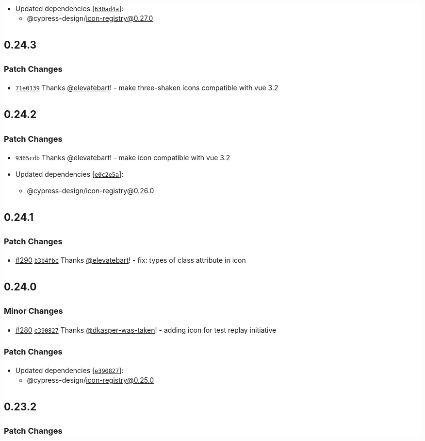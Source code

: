 - Updated dependencies [[`630ad4a`](https://github.com/cypress-io/cypress-design/commit/630ad4ae2e6ba65350951949767a4ebdc4c7eb0a)]:
  - @cypress-design/icon-registry@0.27.0

## 0.24.3

### Patch Changes

- [`71e0139`](https://github.com/cypress-io/cypress-design/commit/71e013929dc4da74ad49e6109ebe4b9902d8b26c) Thanks [@elevatebart](https://github.com/elevatebart)! - make three-shaken icons compatible with vue 3.2

## 0.24.2

### Patch Changes

- [`9365cdb`](https://github.com/cypress-io/cypress-design/commit/9365cdbe153f4b2d2243f3183513d24d1215de03) Thanks [@elevatebart](https://github.com/elevatebart)! - make icon compatible with vue 3.2

- Updated dependencies [[`e0c2e5a`](https://github.com/cypress-io/cypress-design/commit/e0c2e5ad3aefaf0716223d2fa5d23445eeb325af)]:
  - @cypress-design/icon-registry@0.26.0

## 0.24.1

### Patch Changes

- [#290](https://github.com/cypress-io/cypress-design/pull/290) [`b3b4fbc`](https://github.com/cypress-io/cypress-design/commit/b3b4fbc189457a311abaf93959ec211067957a5c) Thanks [@elevatebart](https://github.com/elevatebart)! - fix: types of class attribute in icon

## 0.24.0

### Minor Changes

- [#280](https://github.com/cypress-io/cypress-design/pull/280) [`e390827`](https://github.com/cypress-io/cypress-design/commit/e3908270ece513886c64cebcb78cebe0cd0d8c3d) Thanks [@dkasper-was-taken](https://github.com/dkasper-was-taken)! - adding icon for test replay initiative

### Patch Changes

- Updated dependencies [[`e390827`](https://github.com/cypress-io/cypress-design/commit/e3908270ece513886c64cebcb78cebe0cd0d8c3d)]:
  - @cypress-design/icon-registry@0.25.0

## 0.23.2

### Patch Changes
